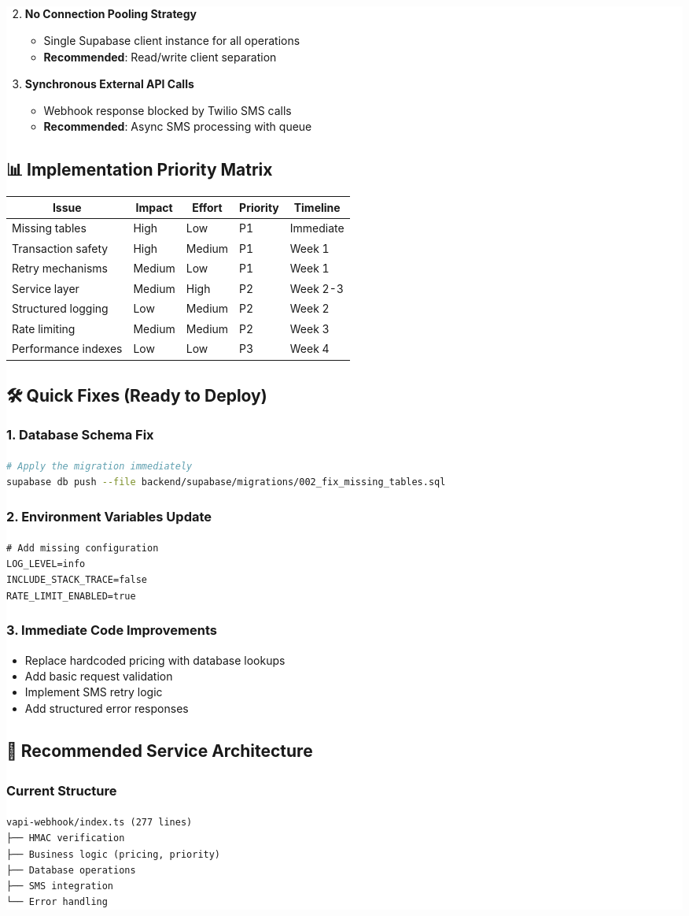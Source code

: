 2. **No Connection Pooling Strategy**
   - Single Supabase client instance for all operations
   - **Recommended**: Read/write client separation

3. **Synchronous External API Calls**
   - Webhook response blocked by Twilio SMS calls
   - **Recommended**: Async SMS processing with queue

## 📊 Implementation Priority Matrix

| Issue | Impact | Effort | Priority | Timeline |
|-------|---------|---------|----------|----------|
| Missing tables | High | Low | P1 | Immediate |
| Transaction safety | High | Medium | P1 | Week 1 |
| Retry mechanisms | Medium | Low | P1 | Week 1 |
| Service layer | Medium | High | P2 | Week 2-3 |
| Structured logging | Low | Medium | P2 | Week 2 |
| Rate limiting | Medium | Medium | P2 | Week 3 |
| Performance indexes | Low | Low | P3 | Week 4 |

## 🛠️ Quick Fixes (Ready to Deploy)

### 1. Database Schema Fix
```bash
# Apply the migration immediately
supabase db push --file backend/supabase/migrations/002_fix_missing_tables.sql
```

### 2. Environment Variables Update
```env
# Add missing configuration
LOG_LEVEL=info
INCLUDE_STACK_TRACE=false
RATE_LIMIT_ENABLED=true
```

### 3. Immediate Code Improvements
- Replace hardcoded pricing with database lookups
- Add basic request validation
- Implement SMS retry logic
- Add structured error responses

## 🚀 Recommended Service Architecture

### Current Structure
```
vapi-webhook/index.ts (277 lines)
├── HMAC verification
├── Business logic (pricing, priority)
├── Database operations
├── SMS integration
└── Error handling
```
